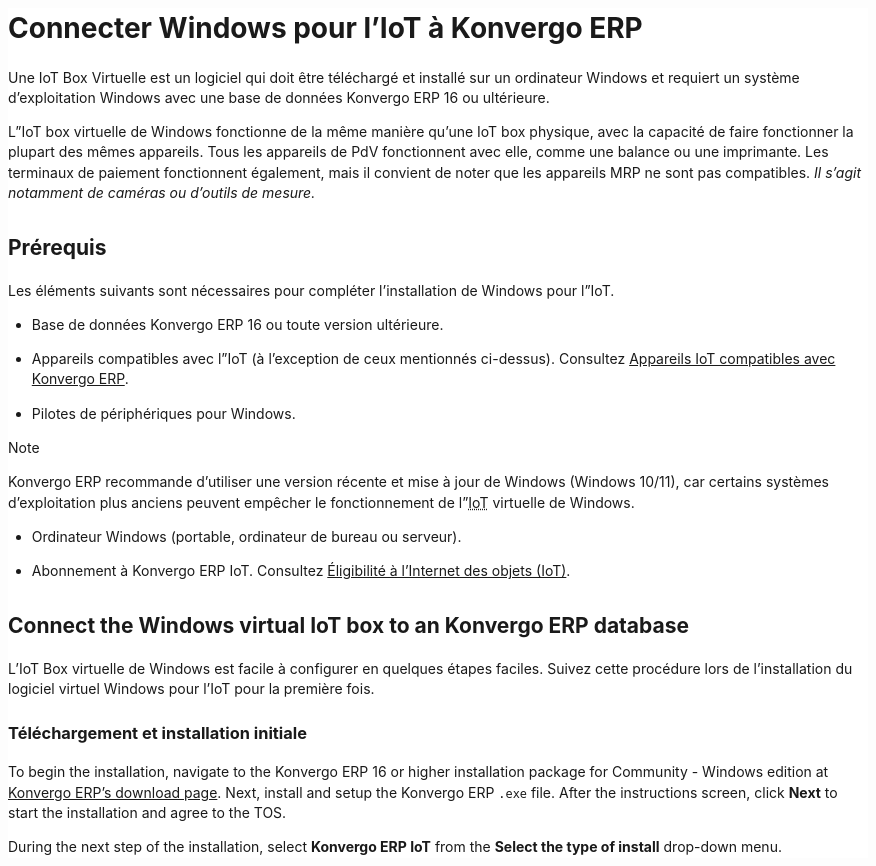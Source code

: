 # Connecter Windows pour l’IoT à Konvergo ERP

Une IoT Box Virtuelle est un logiciel qui doit être téléchargé et installé sur
un ordinateur Windows et requiert un système d’exploitation Windows avec une
base de données Konvergo ERP 16 ou ultérieure.

L”IoT box virtuelle de Windows fonctionne de la même manière qu’une IoT box
physique, avec la capacité de faire fonctionner la plupart des mêmes
appareils. Tous les appareils de PdV fonctionnent avec elle, comme une balance
ou une imprimante. Les terminaux de paiement fonctionnent également, mais il
convient de noter que les appareils MRP ne sont pas compatibles. _Il s’agit
notamment de caméras ou d’outils de mesure._

## Prérequis

Les éléments suivants sont nécessaires pour compléter l’installation de
Windows pour l”IoT.

  * Base de données Konvergo ERP 16 ou toute version ultérieure.

  * Appareils compatibles avec l”IoT (à l’exception de ceux mentionnés ci-dessus). Consultez [Appareils IoT compatibles avec Konvergo ERP](https://www.odoo.com/app/iot-hardware).

  * Pilotes de périphériques pour Windows.

<div class="alert alert-primary">
<p class="alert-title">
Note</p><p>Konvergo ERP recommande d’utiliser une version récente et mise à jour de Windows (Windows 10/11), car certains systèmes d’exploitation plus anciens peuvent empêcher le fonctionnement de l”<abbr title="Internet des Objets">IoT</abbr> virtuelle de Windows.</p>
</div>

  * Ordinateur Windows (portable, ordinateur de bureau ou serveur).

  * Abonnement à Konvergo ERP IoT. Consultez [Éligibilité à l’Internet des objets (IoT)](https_certificate_iot#iot-iot-eligibility).

## Connect the Windows virtual IoT box to an Konvergo ERP database

L’IoT Box virtuelle de Windows est facile à configurer en quelques étapes
faciles. Suivez cette procédure lors de l’installation du logiciel virtuel
Windows pour l’IoT pour la première fois.

### Téléchargement et installation initiale

To begin the installation, navigate to the Konvergo ERP 16 or higher installation
package for Community - Windows edition at [Konvergo ERP’s download
page](https://odoo.com/download). Next, install and setup the Konvergo ERP `.exe`
file. After the instructions screen, click **Next** to start the installation
and agree to the TOS.

During the next step of the installation, select **Konvergo ERP IoT** from the
**Select the type of install** drop-down menu.
